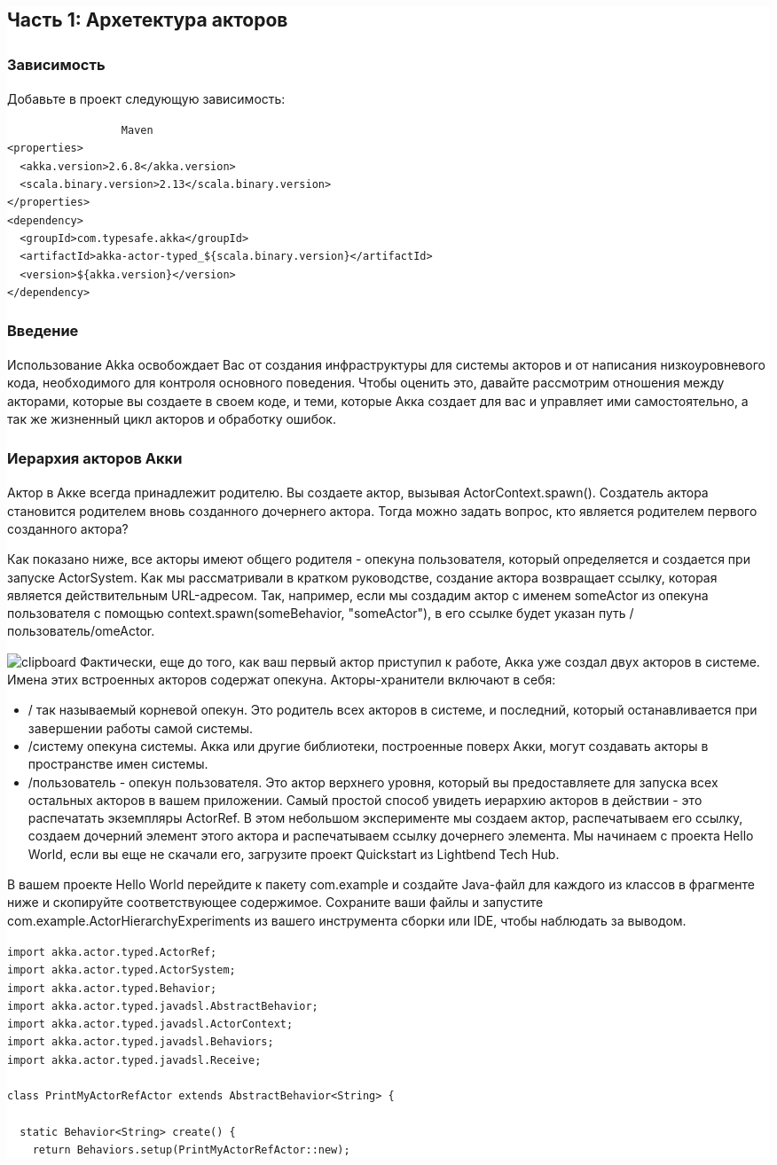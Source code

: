 ## Часть 1: Архетектура акторов
### Зависимость 
Добавьте в проект следующую зависимость:
```
                  Maven
<properties>
  <akka.version>2.6.8</akka.version>
  <scala.binary.version>2.13</scala.binary.version>
</properties>
<dependency>
  <groupId>com.typesafe.akka</groupId>
  <artifactId>akka-actor-typed_${scala.binary.version}</artifactId>
  <version>${akka.version}</version>
</dependency>
```
### Введение
Использование Akka освобождает Вас от создания инфраструктуры для системы акторов и от написания низкоуровневого кода, необходимого для контроля основного поведения. Чтобы оценить это, давайте рассмотрим отношения между акторами, которые вы создаете в своем коде, и теми, которые Акка создает для вас и управляет ими самостоятельно, а так же жизненный цикл акторов и обработку ошибок.
### Иерархия акторов Акки
Актор в Акке всегда принадлежит родителю. Вы создаете актор, вызывая ActorContext.spawn(). Создатель актора становится родителем вновь созданного дочернего актора. Тогда можно задать вопрос, кто является родителем первого созданного актора?

Как показано ниже, все акторы имеют общего родителя - опекуна пользователя, который определяется и создается при запуске ActorSystem. Как мы рассматривали в кратком руководстве, создание актора возвращает ссылку, которая является действительным URL-адресом. Так, например, если мы создадим актор с именем someActor из опекуна пользователя с помощью context.spawn(someBehavior, "someActor"), в его ссылке будет указан путь /пользователь/omeActor.

![clipboard](https://i.imgur.com/7VRAx6V.png)
Фактически, еще до того, как ваш первый актор приступил к работе, Акка уже создал двух акторов в системе. Имена этих встроенных акторов содержат опекуна. Акторы-хранители включают в себя:

- / так называемый корневой опекун. Это родитель всех акторов в системе, и последний, который останавливается при завершении работы самой системы.
- /систему опекуна системы. Акка или другие библиотеки, построенные поверх Акки, могут создавать акторы в пространстве имен системы.
- /пользователь - опекун пользователя. Это актор верхнего уровня, который вы предоставляете для запуска всех остальных акторов в вашем приложении.
Самый простой способ увидеть иерархию акторов в действии - это распечатать экземпляры ActorRef. В этом небольшом эксперименте мы создаем актор, распечатываем его ссылку, создаем дочерний элемент этого актора и распечатываем ссылку дочернего элемента. Мы начинаем с проекта Hello World, если вы еще не скачали его, загрузите проект Quickstart из Lightbend Tech Hub.

В вашем проекте Hello World перейдите к пакету com.example и создайте Java-файл для каждого из классов в фрагменте ниже и скопируйте соответствующее содержимое. Сохраните ваши файлы и запустите com.example.ActorHierarchyExperiments из вашего инструмента сборки или IDE, чтобы наблюдать за выводом.
```
import akka.actor.typed.ActorRef;
import akka.actor.typed.ActorSystem;
import akka.actor.typed.Behavior;
import akka.actor.typed.javadsl.AbstractBehavior;
import akka.actor.typed.javadsl.ActorContext;
import akka.actor.typed.javadsl.Behaviors;
import akka.actor.typed.javadsl.Receive;

class PrintMyActorRefActor extends AbstractBehavior<String> {

  static Behavior<String> create() {
    return Behaviors.setup(PrintMyActorRefActor::new);
```